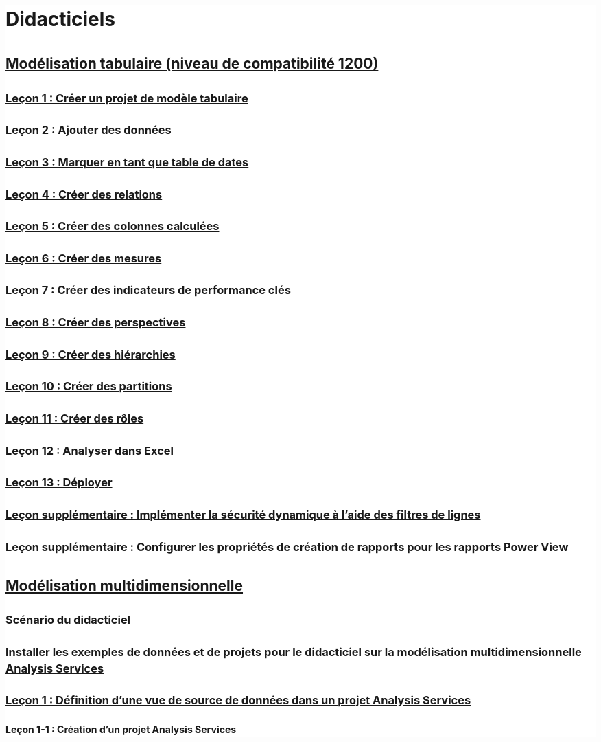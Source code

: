 # Didacticiels
## [Modélisation tabulaire (niveau de compatibilité 1200)](tabular-modeling-adventure-works-tutorial.md)  
### [Leçon 1 : Créer un projet de modèle tabulaire](lesson-1-create-a-new-tabular-model-project.md)  
### [Leçon 2 : Ajouter des données](lesson-2-add-data.md)  
### [Leçon 3 : Marquer en tant que table de dates](lesson-3-mark-as-date-table.md)  
### [Leçon 4 : Créer des relations](lesson-4-create-relationships.md)  
### [Leçon 5 : Créer des colonnes calculées](lesson-5-create-calculated-columns.md)  
### [Leçon 6 : Créer des mesures](lesson-6-create-measures.md)  
### [Leçon 7 : Créer des indicateurs de performance clés](lesson-7-create-key-performance-indicators.md)  
### [Leçon 8 : Créer des perspectives](lesson-8-create-perspectives.md)  
### [Leçon 9 : Créer des hiérarchies](lesson-9-create-hierarchies.md)  
### [Leçon 10 : Créer des partitions](lesson-10-create-partitions.md)  
### [Leçon 11 : Créer des rôles](lesson-11-create-roles.md)  
### [Leçon 12 : Analyser dans Excel](lesson-12-analyze-in-excel.md)  
### [Leçon 13 : Déployer](lesson-13-deploy.md)  
### [Leçon supplémentaire : Implémenter la sécurité dynamique à l’aide des filtres de lignes](supplemental-lesson-implement-dynamic-security-by-using-row-filters.md)  
### [Leçon supplémentaire : Configurer les propriétés de création de rapports pour les rapports Power View](supplemental-lesson-configure-reporting-properties-for-power-view-reports.md)  

## [Modélisation multidimensionnelle](multidimensional-modeling-adventure-works-tutorial.md)  
### [Scénario du didacticiel](analysis-services-tutorial-scenario.md)  
### [Installer les exemples de données et de projets pour le didacticiel sur la modélisation multidimensionnelle Analysis Services](install-sample-data-and-projects.md)  
### [Leçon 1 : Définition d’une vue de source de données dans un projet Analysis Services](lesson-1-defining-a-data-source-view-within-an-analysis-services-project.md)  
#### [Leçon 1-1 : Création d’un projet Analysis Services](lesson-1-1-creating-an-analysis-services-project.md)  